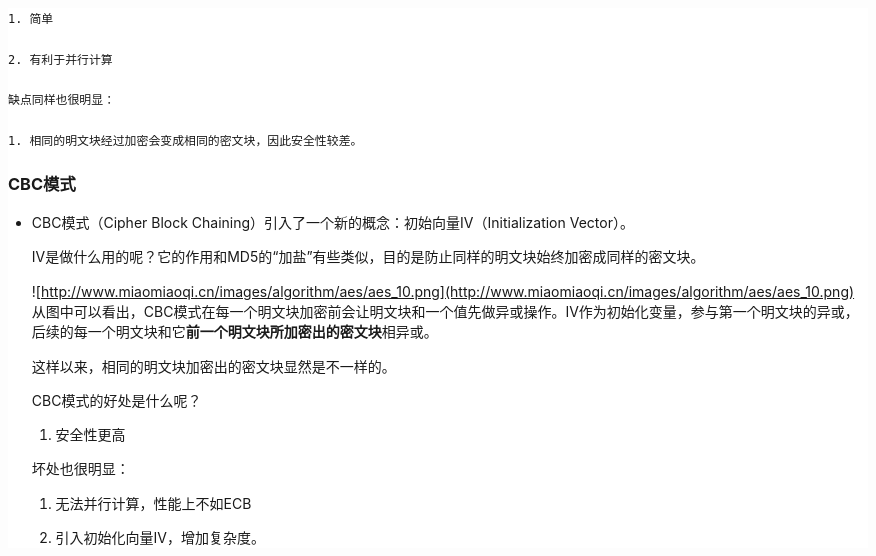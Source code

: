 	1. 简单

	2. 有利于并行计算

	缺点同样也很明显：

	1. 相同的明文块经过加密会变成相同的密文块，因此安全性较差。

### CBC模式

* CBC模式（Cipher Block Chaining）引入了一个新的概念：初始向量IV（Initialization Vector）。

	IV是做什么用的呢？它的作用和MD5的“加盐”有些类似，目的是防止同样的明文块始终加密成同样的密文块。

	![http://www.miaomiaoqi.cn/images/algorithm/aes/aes_10.png](http://www.miaomiaoqi.cn/images/algorithm/aes/aes_10.png)
	从图中可以看出，CBC模式在每一个明文块加密前会让明文块和一个值先做异或操作。IV作为初始化变量，参与第一个明文块的异或，后续的每一个明文块和它**前一个明文块所加密出的密文块**相异或。

	这样以来，相同的明文块加密出的密文块显然是不一样的。

	CBC模式的好处是什么呢？

	1. 安全性更高

	坏处也很明显：

	1. 无法并行计算，性能上不如ECB

	2. 引入初始化向量IV，增加复杂度。